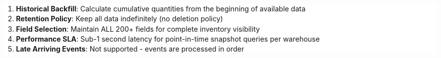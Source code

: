 1. **Historical Backfill**: Calculate cumulative quantities from the beginning of available data
2. **Retention Policy**: Keep all data indefinitely (no deletion policy)
3. **Field Selection**: Maintain ALL 200+ fields for complete inventory visibility
4. **Performance SLA**: Sub-1 second latency for point-in-time snapshot queries per warehouse
5. **Late Arriving Events**: Not supported - events are processed in order